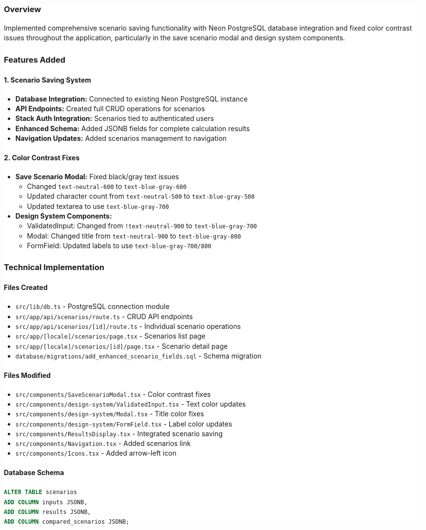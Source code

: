### Overview

Implemented comprehensive scenario saving functionality with Neon PostgreSQL database integration and fixed color contrast issues throughout the application, particularly in the save scenario modal and design system components.

### Features Added

#### 1. **Scenario Saving System**

- **Database Integration:** Connected to existing Neon PostgreSQL instance
- **API Endpoints:** Created full CRUD operations for scenarios
- **Stack Auth Integration:** Scenarios tied to authenticated users
- **Enhanced Schema:** Added JSONB fields for complete calculation results
- **Navigation Updates:** Added scenarios management to navigation

#### 2. **Color Contrast Fixes**

- **Save Scenario Modal:** Fixed black/gray text issues
  - Changed `text-neutral-600` to `text-blue-gray-600`
  - Updated character count from `text-neutral-500` to `text-blue-gray-500`
  - Updated textarea to use `text-blue-gray-700`
- **Design System Components:**
  - ValidatedInput: Changed from `!text-neutral-900` to `text-blue-gray-700`
  - Modal: Changed title from `text-neutral-900` to `text-blue-gray-800`
  - FormField: Updated labels to use `text-blue-gray-700/800`

### Technical Implementation

#### Files Created

- `src/lib/db.ts` - PostgreSQL connection module
- `src/app/api/scenarios/route.ts` - CRUD API endpoints
- `src/app/api/scenarios/[id]/route.ts` - Individual scenario operations
- `src/app/[locale]/scenarios/page.tsx` - Scenarios list page
- `src/app/[locale]/scenarios/[id]/page.tsx` - Scenario detail page
- `database/migrations/add_enhanced_scenario_fields.sql` - Schema migration

#### Files Modified

- `src/components/SaveScenarioModal.tsx` - Color contrast fixes
- `src/components/design-system/ValidatedInput.tsx` - Text color updates
- `src/components/design-system/Modal.tsx` - Title color fixes
- `src/components/design-system/FormField.tsx` - Label color updates
- `src/components/ResultsDisplay.tsx` - Integrated scenario saving
- `src/components/Navigation.tsx` - Added scenarios link
- `src/components/Icons.tsx` - Added arrow-left icon

#### Database Schema

```sql
ALTER TABLE scenarios
ADD COLUMN inputs JSONB,
ADD COLUMN results JSONB,
ADD COLUMN compared_scenarios JSONB;
```
